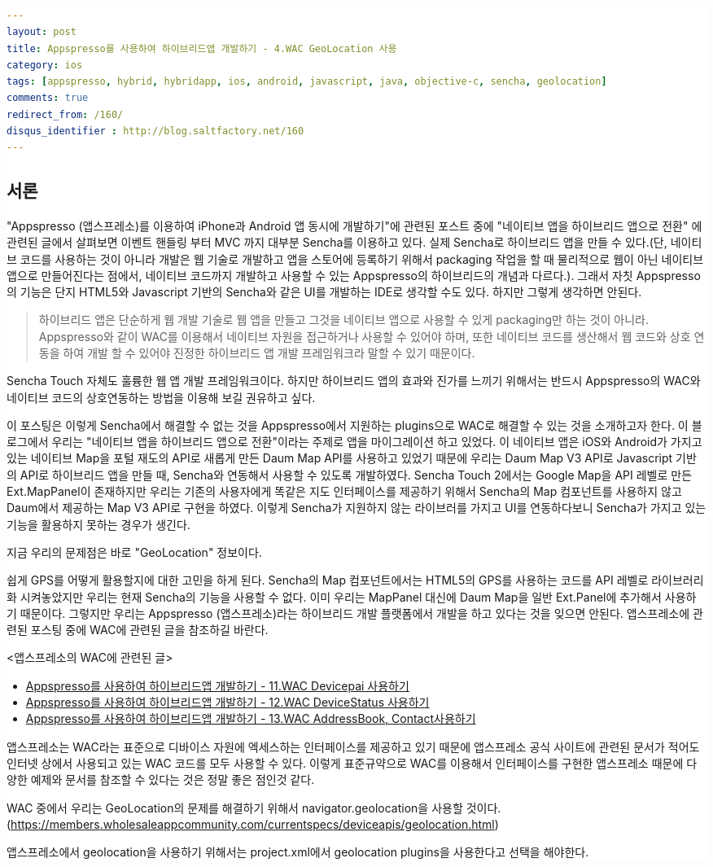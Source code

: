 ```yaml
---
layout: post
title: Appspresso를 사용하여 하이브리드앱 개발하기 - 4.WAC GeoLocation 사용
category: ios
tags: [appspresso, hybrid, hybridapp, ios, android, javascript, java, objective-c, sencha, geolocation]
comments: true
redirect_from: /160/
disqus_identifier : http://blog.saltfactory.net/160
---
```


## 서론

"Appspresso (앱스프레소)를 이용하여 iPhone과 Android 앱 동시에 개발하기"에 관련된 포스트 중에 "네이티브 앱을 하이브리드 앱으로 전환" 에 관련된 글에서 살펴보면 이벤트 핸들링 부터 MVC 까지 대부분 Sencha를 이용하고 있다. 실제 Sencha로 하이브리드 앱을 만들 수 있다.(단, 네이티브 코드를 사용하는 것이 아니라 개발은 웹 기술로 개발하고 앱을 스토어에 등록하기 위해서 packaging 작업을 할 때 물리적으로 웹이 아닌 네이티브 앱으로 만들어진다는 점에서, 네이티브 코드까지 개발하고 사용할 수 있는 Appspresso의 하이브리드의 개념과 다르다.). 그래서 자칫 Appspresso의 기능은 단지 HTML5와 Javascript 기반의 Sencha와 같은 UI를 개발하는 IDE로 생각할 수도 있다. 하지만 그렇게 생각하면 안된다.

> 하이브리드 앱은 단순하게 웹 개발 기술로 웹 앱을 만들고 그것을 네이티브 앱으로 사용할 수 있게 packaging만 하는 것이 아니라. Appspresso와 같이 WAC를 이용해서 네이티브 자원을 접근하거나 사용할 수 있어야 하며, 또한 네이티브 코드를 생산해서 웹 코드와 상호 연동을 하여 개발 할 수 있어야 진정한 하이브리드 앱 개발 프레임워크라 말할 수 있기 때문이다.

Sencha Touch 자체도 훌륭한 웹 앱 개발 프레임워크이다. 하지만 하이브리드 앱의 효과와 진가를 느끼기 위해서는 반드시 Appspresso의 WAC와 네이티브 코드의 상호연동하는 방법을 이용해 보길 권유하고 싶다.

이 포스팅은 이렇게 Sencha에서 해결할 수 없는 것을 Appspresso에서 지원하는 plugins으로 WAC로 해결할 수 있는 것을 소개하고자 한다.
이 블로그에서 우리는 "네이티브 앱을 하이브리드 앱으로 전환"이라는 주제로 앱을 마이그레이션 하고 있었다. 이 네이티브 앱은 iOS와 Android가 가지고 있는 네이티브 Map을 포털 재도의 API로 새롭게 만든 Daum Map API를 사용하고 있었기 때문에 우리는 Daum Map V3 API로 Javascript 기반의 API로 하이브리드 앱을 만들 때, Sencha와 연동해서 사용할 수 있도록 개발하였다.
Sencha Touch 2에서는 Google Map을 API 레벨로 만든 Ext.MapPanel이 존재하지만 우리는 기존의 사용자에게 똑같은 지도 인터페이스를 제공하기 위해서 Sencha의 Map 컴포넌트를 사용하지 않고 Daum에서 제공하는 Map V3 API로 구현을 하였다. 이렇게 Sencha가 지원하지 않는 라이브러를 가지고 UI를 연동하다보니 Sencha가 가지고 있는 기능을 활용하지 못하는 경우가 생긴다.



지금 우리의 문제점은 바로 "GeoLocation" 정보이다.

쉽게 GPS를 어떻게 활용할지에 대한 고민을 하게 된다. Sencha의 Map 컴포넌트에서는 HTML5의 GPS를 사용하는 코드를 API 레벨로 라이브러리화 시켜놓았지만 우리는 현재 Sencha의 기능을 사용할 수 없다. 이미 우리는 MapPanel 대신에 Daum Map을 일반  Ext.Panel에 추가해서 사용하기 때문이다. 그렇지만 우리는 Appspresso (앱스프레소)라는 하이브리드 개발 플랫폼에서 개발을 하고 있다는 것을 잊으면 안된다. 앱스프레소에 관련된 포스팅 중에 WAC에 관련된 글을 참조하길 바란다.

<앱스프레소의 WAC에 관련된 글>
* [Appspresso를 사용하여 하이브리드앱 개발하기 - 11.WAC Devicepai 사용하기](http://blog.saltfactory.net/136)
* [Appspresso를 사용하여 하이브리드앱 개발하기 - 12.WAC DeviceStatus 사용하기](http://blog.saltfactory.net/137)
* [Appspresso를 사용하여 하이브리드앱 개발하기 - 13.WAC AddressBook, Contact사용하기](http://blog.saltfactory.net/138)

앱스프레소는 WAC라는 표준으로 디바이스 자원에 엑세스하는 인터페이스를 제공하고 있기 때문에 앱스프레소 공식 사이트에 관련된 문서가 적어도 인터넷 상에서 사용되고 있는 WAC 코드를 모두 사용할 수 있다. 이렇게 표준규약으로 WAC를 이용해서 인터페이스를 구현한 앱스프레소 때문에 다양한 예제와 문서를 참조할 수 있다는 것은 정말 좋은 점인것 같다.

WAC 중에서 우리는 GeoLocation의 문제를 해결하기 위해서 navigator.geolocation을 사용할 것이다. (https://members.wholesaleappcommunity.com/currentspecs/deviceapis/geolocation.html)

앱스프레소에서 geolocation을 사용하기 위해서는 project.xml에서 geolocation plugins을 사용한다고 선택을 해야한다.
